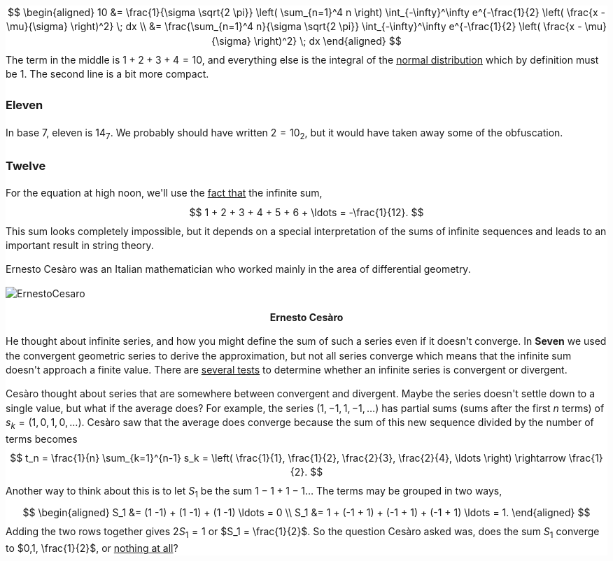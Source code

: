 $$
\begin{aligned}
10 &= \frac{1}{\sigma \sqrt{2 \pi}} \left( \sum_{n=1}^4 n \right) \int_{-\infty}^\infty e^{-\frac{1}{2} \left( \frac{x - \mu}{\sigma} \right)^2}  \; dx \\
&= \frac{\sum_{n=1}^4 n}{\sigma \sqrt{2 \pi}}  \int_{-\infty}^\infty e^{-\frac{1}{2} \left( \frac{x - \mu}{\sigma} \right)^2}  \; dx 
\end{aligned}
$$
The term in the middle is $1 + 2 + 3 + 4 = 10$, and everything else is the integral of the [normal distribution](https://en.wikipedia.org/wiki/Normal_distribution) which by definition must be $1$. The second line is a bit more compact.

### Eleven

In base $7$, eleven is $14_7$. We probably should have written $2 = 10_2$, but it would have taken away some of the obfuscation.

### Twelve

For the equation at high noon, we'll use the [fact that](https://www.youtube.com/watch?v=w-I6XTVZXww) the infinite sum,
$$
1 + 2 + 3 + 4 + 5 + 6 + \ldots = -\frac{1}{12}.
$$
This sum looks completely impossible, but it depends on a special interpretation of the sums of infinite sequences and leads to an important result in string theory.

Ernesto Cesàro was an Italian mathematician who worked mainly in the area of differential geometry.

![ErnestoCesaro](/assets/img/2024-08-22-extending-time/ErnestoCesaro.webp)

<p align = "center"><b>Ernesto Cesàro</b></p>

He thought about infinite series, and how you might define the sum of such a series even if it doesn't converge. In **Seven** we used the convergent geometric series to derive the approximation, but not all series converge which means that the infinite sum doesn't approach a finite value. There are [several tests](https://www.csusm.edu/mathlab/documents/seriesconvergediverge.pdf) to determine whether an infinite series is convergent or divergent. 	

Cesàro thought about series that are somewhere between convergent and divergent. Maybe the series doesn't settle down to a single value, but what if the average does? For example, the series $(1,-1,1,-1, \ldots)$ has partial sums (sums after the first $n$ terms) of $s_k = (1,0,1,0, \ldots)$. Cesàro saw that the average does converge because the sum of this new sequence divided by the number of terms becomes
$$
t_n = \frac{1}{n} \sum_{k=1}^{n-1} s_k = \left( \frac{1}{1}, \frac{1}{2}, \frac{2}{3}, \frac{2}{4}, \ldots \right) \rightarrow \frac{1}{2}.
$$
Another way to think about this is to let $S_1$ be the sum $1-1+1-1 \ldots$ The terms may be grouped in two ways,
$$
\begin{aligned}
S_1 &= (1 -1) + (1 -1) + (1 -1) \ldots = 0 \\
S_1 &= 1 + (-1 + 1) + (-1 + 1) + (-1 + 1) \ldots = 1.
\end{aligned}
$$
Adding the two rows together gives $2S_1 = 1$ or $S_1 = \frac{1}{2}$. So the question Cesàro asked was, does the sum $S_1$ converge to $0,1, \frac{1}{2}$, or [nothing at all](https://www.scientificamerican.com/article/1-the-paradox-of-1-1-1-1-1-1/)? 
